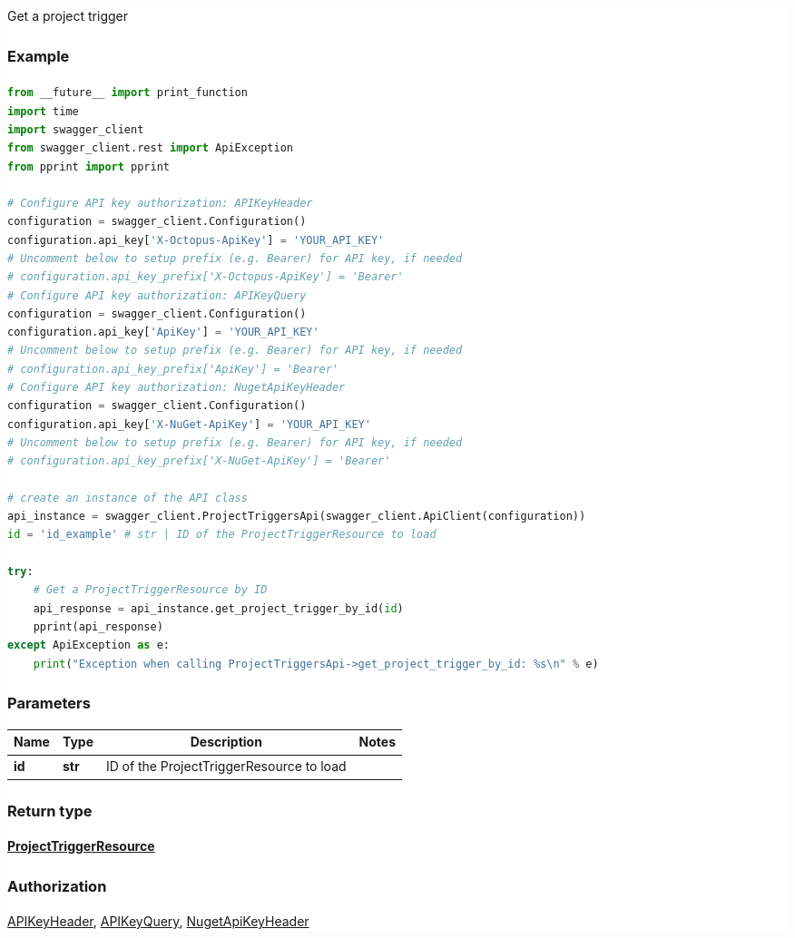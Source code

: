 Get a project trigger

### Example
```python
from __future__ import print_function
import time
import swagger_client
from swagger_client.rest import ApiException
from pprint import pprint

# Configure API key authorization: APIKeyHeader
configuration = swagger_client.Configuration()
configuration.api_key['X-Octopus-ApiKey'] = 'YOUR_API_KEY'
# Uncomment below to setup prefix (e.g. Bearer) for API key, if needed
# configuration.api_key_prefix['X-Octopus-ApiKey'] = 'Bearer'
# Configure API key authorization: APIKeyQuery
configuration = swagger_client.Configuration()
configuration.api_key['ApiKey'] = 'YOUR_API_KEY'
# Uncomment below to setup prefix (e.g. Bearer) for API key, if needed
# configuration.api_key_prefix['ApiKey'] = 'Bearer'
# Configure API key authorization: NugetApiKeyHeader
configuration = swagger_client.Configuration()
configuration.api_key['X-NuGet-ApiKey'] = 'YOUR_API_KEY'
# Uncomment below to setup prefix (e.g. Bearer) for API key, if needed
# configuration.api_key_prefix['X-NuGet-ApiKey'] = 'Bearer'

# create an instance of the API class
api_instance = swagger_client.ProjectTriggersApi(swagger_client.ApiClient(configuration))
id = 'id_example' # str | ID of the ProjectTriggerResource to load

try:
    # Get a ProjectTriggerResource by ID
    api_response = api_instance.get_project_trigger_by_id(id)
    pprint(api_response)
except ApiException as e:
    print("Exception when calling ProjectTriggersApi->get_project_trigger_by_id: %s\n" % e)
```

### Parameters

Name | Type | Description  | Notes
------------- | ------------- | ------------- | -------------
 **id** | **str**| ID of the ProjectTriggerResource to load | 

### Return type

[**ProjectTriggerResource**](ProjectTriggerResource.md)

### Authorization

[APIKeyHeader](../README.md#APIKeyHeader), [APIKeyQuery](../README.md#APIKeyQuery), [NugetApiKeyHeader](../README.md#NugetApiKeyHeader)
